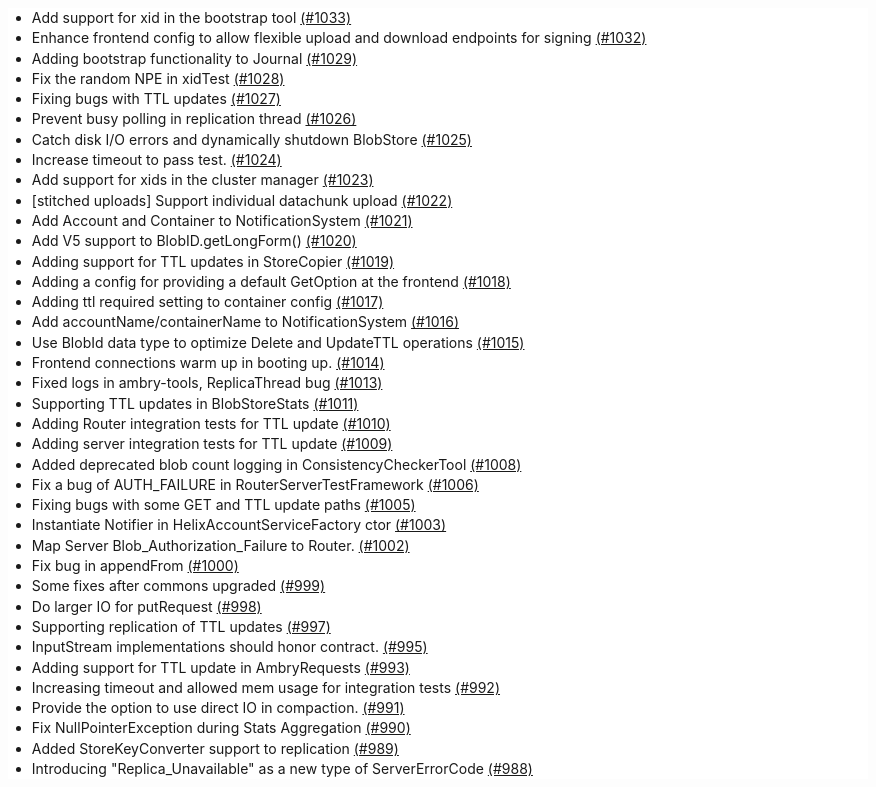  - Add support for xid in the bootstrap tool [(#1033)](https://github.com/linkedin/ambry/pull/1033)
 - Enhance frontend config to allow flexible upload and download endpoints for signing [(#1032)](https://github.com/linkedin/ambry/pull/1032)
 - Adding bootstrap functionality to Journal [(#1029)](https://github.com/linkedin/ambry/pull/1029)
 - Fix the random NPE in xidTest [(#1028)](https://github.com/linkedin/ambry/pull/1028)
 - Fixing bugs with TTL updates [(#1027)](https://github.com/linkedin/ambry/pull/1027)
 - Prevent busy polling in replication thread [(#1026)](https://github.com/linkedin/ambry/pull/1026)
 - Catch disk I/O errors and dynamically shutdown BlobStore [(#1025)](https://github.com/linkedin/ambry/pull/1025)
 - Increase timeout to pass test. [(#1024)](https://github.com/linkedin/ambry/pull/1024)
 - Add support for xids in the cluster manager [(#1023)](https://github.com/linkedin/ambry/pull/1023)
 - [stitched uploads] Support individual datachunk upload [(#1022)](https://github.com/linkedin/ambry/pull/1022)
 - Add Account and Container to NotificationSystem [(#1021)](https://github.com/linkedin/ambry/pull/1021)
 - Add V5 support to BlobID.getLongForm() [(#1020)](https://github.com/linkedin/ambry/pull/1020)
 - Adding support for TTL updates in StoreCopier [(#1019)](https://github.com/linkedin/ambry/pull/1019)
 - Adding a config for providing a default GetOption at the frontend [(#1018)](https://github.com/linkedin/ambry/pull/1018)
 - Adding ttl required setting to container config [(#1017)](https://github.com/linkedin/ambry/pull/1017)
 - Add accountName/containerName to NotificationSystem [(#1016)](https://github.com/linkedin/ambry/pull/1016)
 - Use BlobId data type to optimize Delete and UpdateTTL operations [(#1015)](https://github.com/linkedin/ambry/pull/1015)
 - Frontend connections warm up in booting up. [(#1014)](https://github.com/linkedin/ambry/pull/1014)
 - Fixed logs in ambry-tools, ReplicaThread bug [(#1013)](https://github.com/linkedin/ambry/pull/1013)
 - Supporting TTL updates in BlobStoreStats [(#1011)](https://github.com/linkedin/ambry/pull/1011)
 - Adding Router integration tests for TTL update [(#1010)](https://github.com/linkedin/ambry/pull/1010)
 - Adding server integration tests for TTL update [(#1009)](https://github.com/linkedin/ambry/pull/1009)
 - Added deprecated blob count logging in ConsistencyCheckerTool [(#1008)](https://github.com/linkedin/ambry/pull/1008)
 - Fix a bug of AUTH_FAILURE in RouterServerTestFramework [(#1006)](https://github.com/linkedin/ambry/pull/1006)
 - Fixing bugs with some GET and TTL update paths [(#1005)](https://github.com/linkedin/ambry/pull/1005)
 - Instantiate Notifier in HelixAccountServiceFactory ctor [(#1003)](https://github.com/linkedin/ambry/pull/1003)
 - Map Server Blob_Authorization_Failure to Router. [(#1002)](https://github.com/linkedin/ambry/pull/1002)
 - Fix bug in appendFrom [(#1000)](https://github.com/linkedin/ambry/pull/1000)
 - Some fixes after commons upgraded [(#999)](https://github.com/linkedin/ambry/pull/999)
 - Do larger IO for putRequest [(#998)](https://github.com/linkedin/ambry/pull/998)
 - Supporting replication of TTL updates [(#997)](https://github.com/linkedin/ambry/pull/997)
 - InputStream implementations should honor contract. [(#995)](https://github.com/linkedin/ambry/pull/995)
 - Adding support for TTL update in AmbryRequests [(#993)](https://github.com/linkedin/ambry/pull/993)
 - Increasing timeout and allowed mem usage for integration tests [(#992)](https://github.com/linkedin/ambry/pull/992)
 - Provide the option to use direct IO in compaction. [(#991)](https://github.com/linkedin/ambry/pull/991)
 - Fix NullPointerException during Stats Aggregation [(#990)](https://github.com/linkedin/ambry/pull/990)
 - Added StoreKeyConverter support to replication [(#989)](https://github.com/linkedin/ambry/pull/989)
 - Introducing "Replica_Unavailable" as a new type of ServerErrorCode [(#988)](https://github.com/linkedin/ambry/pull/988)
